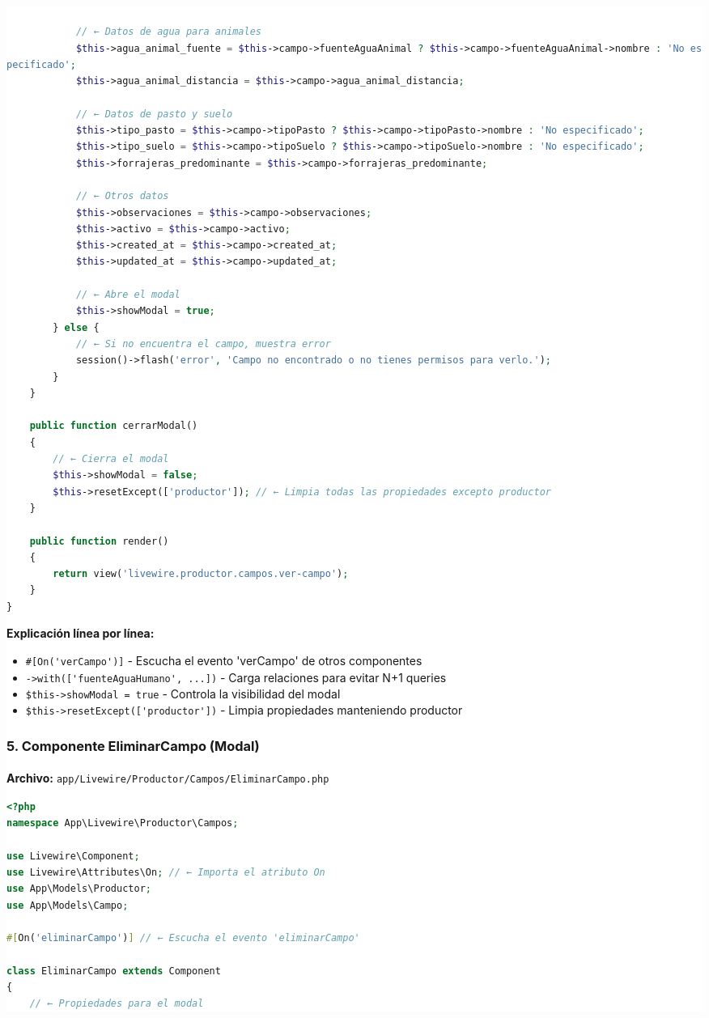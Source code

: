 ```php
            
            // ← Datos de agua para animales
            $this->agua_animal_fuente = $this->campo->fuenteAguaAnimal ? $this->campo->fuenteAguaAnimal->nombre : 'No especificado';
            $this->agua_animal_distancia = $this->campo->agua_animal_distancia;
            
            // ← Datos de pasto y suelo
            $this->tipo_pasto = $this->campo->tipoPasto ? $this->campo->tipoPasto->nombre : 'No especificado';
            $this->tipo_suelo = $this->campo->tipoSuelo ? $this->campo->tipoSuelo->nombre : 'No especificado';
            $this->forrajeras_predominante = $this->campo->forrajeras_predominante;
            
            // ← Otros datos
            $this->observaciones = $this->campo->observaciones;
            $this->activo = $this->campo->activo;
            $this->created_at = $this->campo->created_at;
            $this->updated_at = $this->campo->updated_at;
            
            // ← Abre el modal
            $this->showModal = true;
        } else {
            // ← Si no encuentra el campo, muestra error
            session()->flash('error', 'Campo no encontrado o no tienes permisos para verlo.');
        }
    }

    public function cerrarModal()
    {
        // ← Cierra el modal
        $this->showModal = false;
        $this->resetExcept(['productor']); // ← Limpia todas las propiedades excepto productor
    }

    public function render()
    {
        return view('livewire.productor.campos.ver-campo');
    }
}
```

**Explicación línea por línea:**
- `#[On('verCampo')]` - Escucha el evento 'verCampo' de otros componentes
- `->with(['fuenteAguaHumano', ...])` - Carga relaciones para evitar N+1 queries
- `$this->showModal = true` - Controla la visibilidad del modal
- `$this->resetExcept(['productor'])` - Limpia propiedades manteniendo productor

### **5. Componente EliminarCampo (Modal)**
**Archivo:** `app/Livewire/Productor/Campos/EliminarCampo.php`

```php
<?php
namespace App\Livewire\Productor\Campos;

use Livewire\Component;
use Livewire\Attributes\On; // ← Importa el atributo On
use App\Models\Productor;
use App\Models\Campo;

#[On('eliminarCampo')] // ← Escucha el evento 'eliminarCampo'

class EliminarCampo extends Component
{
    // ← Propiedades para el modal
```
